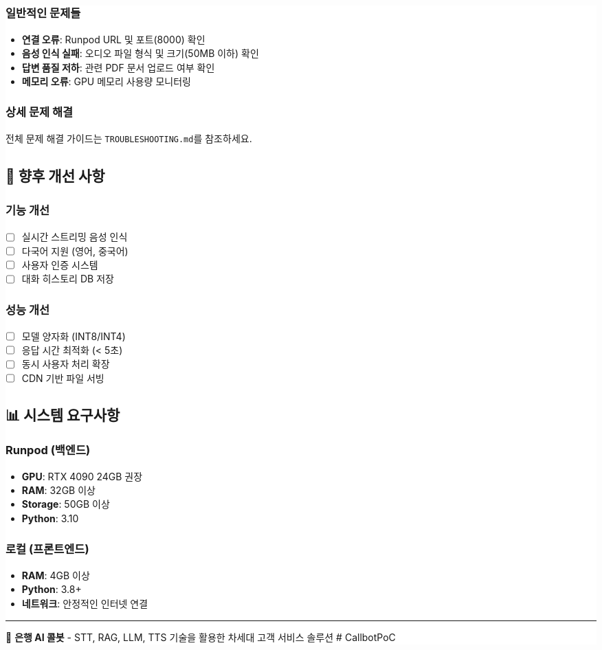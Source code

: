 ### 일반적인 문제들
- **연결 오류**: Runpod URL 및 포트(8000) 확인
- **음성 인식 실패**: 오디오 파일 형식 및 크기(50MB 이하) 확인  
- **답변 품질 저하**: 관련 PDF 문서 업로드 여부 확인
- **메모리 오류**: GPU 메모리 사용량 모니터링

### 상세 문제 해결
전체 문제 해결 가이드는 `TROUBLESHOOTING.md`를 참조하세요.

## 🎯 향후 개선 사항

### 기능 개선
- [ ] 실시간 스트리밍 음성 인식
- [ ] 다국어 지원 (영어, 중국어)
- [ ] 사용자 인증 시스템
- [ ] 대화 히스토리 DB 저장

### 성능 개선  
- [ ] 모델 양자화 (INT8/INT4)
- [ ] 응답 시간 최적화 (< 5초)
- [ ] 동시 사용자 처리 확장
- [ ] CDN 기반 파일 서빙

## 📊 시스템 요구사항

### Runpod (백엔드)
- **GPU**: RTX 4090 24GB 권장
- **RAM**: 32GB 이상  
- **Storage**: 50GB 이상
- **Python**: 3.10

### 로컬 (프론트엔드)
- **RAM**: 4GB 이상
- **Python**: 3.8+
- **네트워크**: 안정적인 인터넷 연결

---

🏦 **은행 AI 콜봇** - STT, RAG, LLM, TTS 기술을 활용한 차세대 고객 서비스 솔루션 # CallbotPoC

